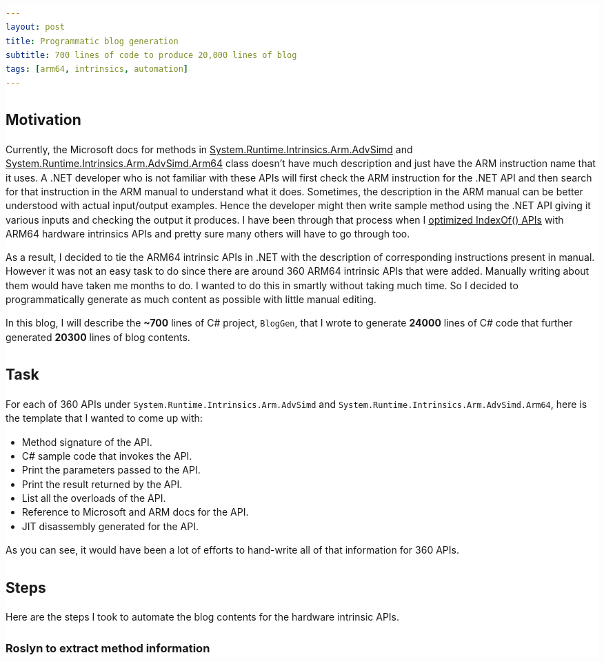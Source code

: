 ```yaml
---
layout: post
title: Programmatic blog generation
subtitle: 700 lines of code to produce 20,000 lines of blog
tags: [arm64, intrinsics, automation]
---
```


## Motivation

Currently, the Microsoft docs for methods in [System.Runtime.Intrinsics.Arm.AdvSimd](https://docs.microsoft.com/en-us/dotnet/api/system.runtime.intrinsics.arm.advsimd?view=net-5.0) and [System.Runtime.Intrinsics.Arm.AdvSimd.Arm64](https://docs.microsoft.com/en-us/dotnet/api/system.runtime.intrinsics.arm.advsimd?view=net-5.0) class doesn’t have much description and just have the ARM instruction name that it uses. A .NET developer who is not familiar with these APIs will first check the ARM instruction for the .NET API and then search for that instruction in the ARM manual to understand what it does. Sometimes, the description in the ARM manual can be better understood with actual input/output examples. Hence the developer might then write sample method using the .NET API giving it various inputs and checking the output it produces. I have been through that process when I [optimized IndexOf() APIs](https://github.com/dotnet/runtime/pull/37624) with ARM64 hardware intrinsics APIs and pretty sure many others will have to go through too.

As a result, I decided to tie the ARM64 intrinsic APIs in .NET with the description of corresponding instructions present in manual. However it was not an easy task to do since there are around 360 ARM64 intrinsic APIs that were added. Manually writing about them would have taken me months to do. I wanted to do this in smartly without taking much time. So I decided to programmatically generate as much content as possible with little manual editing.

In this blog, I will describe the  **~700** lines of C# project, `BlogGen`, that I wrote to generate **24000** lines of C# code that further generated  **20300** lines of blog contents.

## Task

For each of 360 APIs under `System.Runtime.Intrinsics.Arm.AdvSimd` and `System.Runtime.Intrinsics.Arm.AdvSimd.Arm64`, here is the template that I wanted to come up with:

* Method signature of the API.
* C# sample code that invokes the API.
* Print the parameters passed to the API.
* Print the result returned by the API.
* List all the overloads of the API.
* Reference to Microsoft and ARM docs for the API.
* JIT disassembly generated for the API.

As you can see, it would have been a lot of efforts to hand-write all of that information for 360 APIs.

## Steps

Here are the steps I took to automate the blog contents for the hardware intrinsic APIs.

### Roslyn to extract method information
